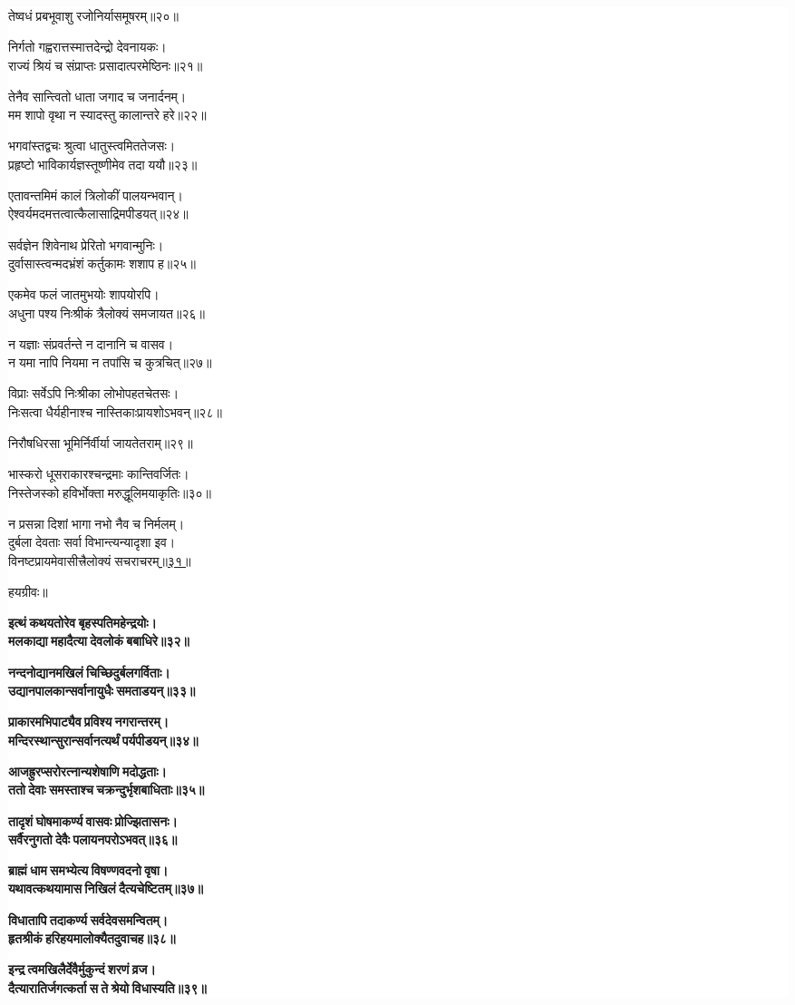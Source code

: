 तेष्वधं प्रबभूवाशु रजोनिर्यासमूषरम्॥२०॥

निर्गतो गह्वरात्तस्मात्तदेन्द्रो देवनायकः।  
राज्यं श्रियं च संप्राप्तः प्रसादात्परमेष्ठिनः॥२१॥

तेनैव सान्त्वितो धाता जगाद च जनार्दनम्।  
मम शापो वृथा न स्यादस्तु कालान्तरे हरे॥२२॥

भगवांस्तद्वचः श्रुत्वा धातुस्त्वमिततेजसः।  
प्रहृष्टो भाविकार्यज्ञस्तूष्णीमेव तदा ययौ॥२३॥

एतावन्तमिमं कालं त्रिलोकीं पालयन्भवान्।  
ऐश्वर्यमदमत्तत्वात्कैलासाद्रिमपीडयत्॥२४॥

सर्वज्ञेन शिवेनाथ प्रेरितो भगवान्मुनिः।  
दुर्वासास्त्वन्मदभ्रंशं कर्तुकामः शशाप ह॥२५॥

एकमेव फलं जातमुभयोः शापयोरपि।  
अधुना पश्य निःश्रीकं त्रैलोक्यं समजायत॥२६॥

न यज्ञाः संप्रवर्तन्ते न दानानि च वासव।  
न यमा नापि नियमा न तपांसि च कुत्रचित्॥२७॥

विप्राः सर्वेऽपि निःश्रीका लोभोपहतचेतसः।  
निःसत्वा धैर्यहीनाश्च नास्तिकाःप्रायशोऽभवन्॥२८॥

निरौषधिरसा भूमिर्निर्वीर्या जायतेतराम्॥२९॥

भास्करो धूसराकारश्चन्द्रमाः कान्तिवर्जितः।  
निस्तेजस्को हविर्भोक्ता मरुद्धूलिमयाकृतिः॥३०॥

न प्रसन्ना दिशां भागा नभो नैव च निर्मलम्।  
दुर्बला देवताः सर्वा विभान्त्यन्यादृशा इव।  
विनष्टप्रायमेवासीत्त्रैलोक्यं सचराचरम्[॥३१॥](# "पुस्तकान्तरे सप्तमाध्यायसमाप्तिरत्र दृश्यते।")

 हयग्रीवः॥

**इत्थं कथयतोरेव बृहस्पतिमहेन्द्रयोः।  
मलकाद्या महादैत्या देवलोकं बबाधिरे॥३२॥**

**नन्दनोद्यानमखिलं चिच्छिदुर्बलगर्विताः।  
उद्यानपालकान्सर्वानायुधैः समताडयन्॥३३॥**

**प्राकारमभिपाट्यैव प्रविश्य नगरान्तरम्।  
मन्दिरस्थान्सुरान्सर्वानत्यर्थं पर्यपीडयन्॥३४॥**

**आजह्रुरप्सरोरत्नान्यशेषाणि मदोद्धताः।  
ततो देवाः समस्ताश्च चक्रन्दुर्भृशबाधिताः॥३५॥**

**तादृशं घोषमाकर्ण्य वासवः प्रोज्झितासनः।  
सर्वैरनुगतो देवैः पलायनपरोऽभवत्॥३६॥**

**ब्राह्मं धाम समभ्येत्य विषण्णवदनो वृषा।  
यथावत्कथयामास निखिलं दैत्यचेष्टितम्॥३७॥**

**विधातापि तदाकर्ण्य सर्वदेवसमन्वितम्।  
हृतश्रीकं हरिहयमालोक्यैतदुवाचह॥३८॥**

**इन्द्र त्वमखिलैर्देवैर्मुकुन्दं शरणं व्रज।  
दैत्यारातिर्जगत्कर्ता स ते श्रेयो विधास्यति॥३९॥**
